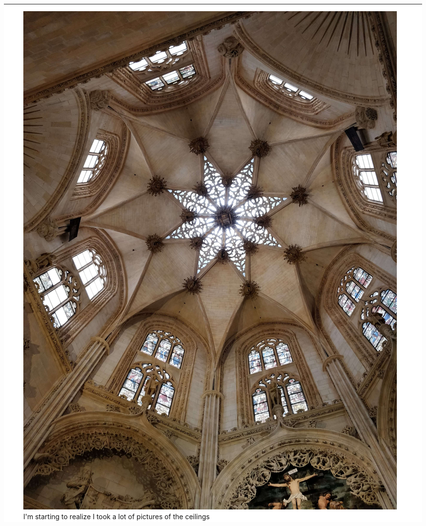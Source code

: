 ***

<figure class="align-center">
  <img src="/assets/images/fullsize/german-living/spain15.jpg" alt="">
  <figcaption>I'm starting to realize I took a lot of pictures of the ceilings</figcaption>
</figure>
